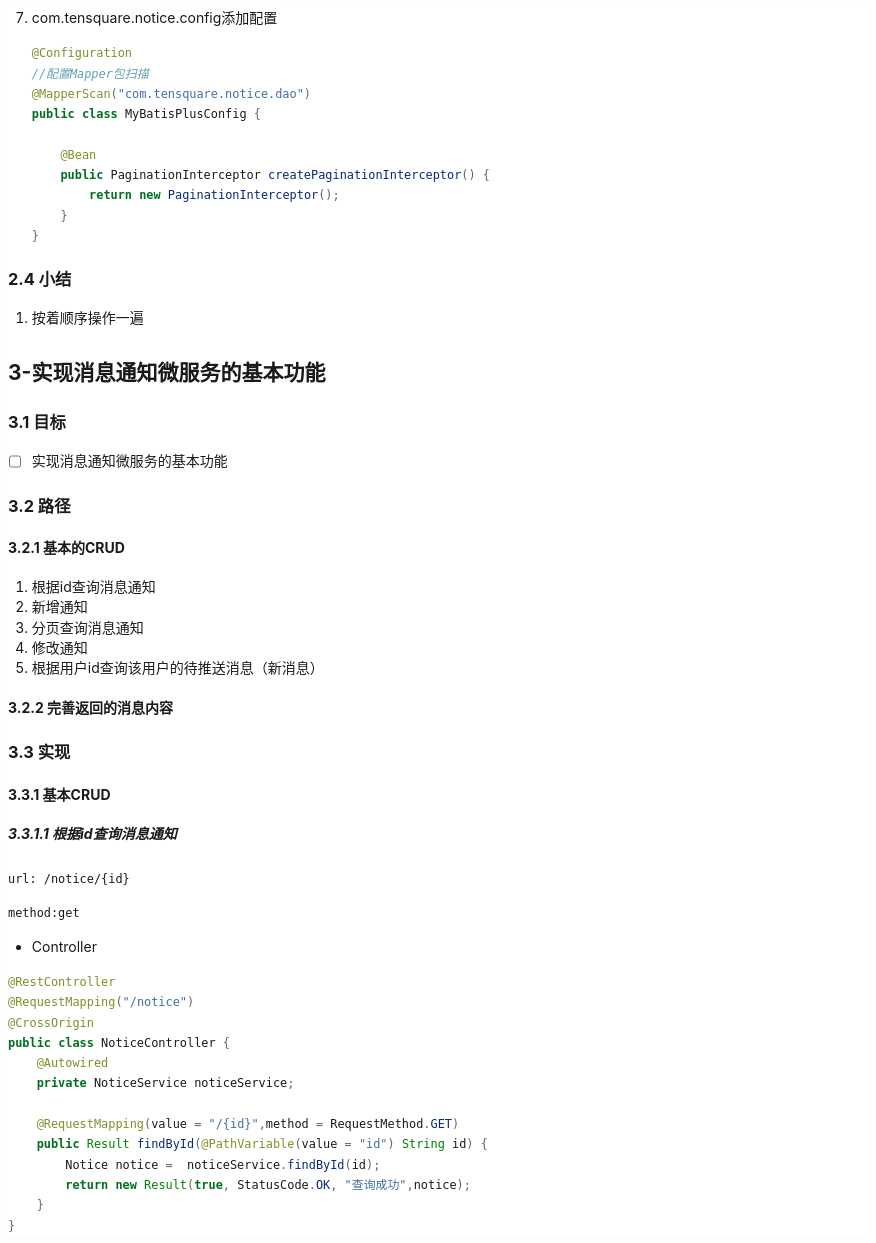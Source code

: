 
7. com.tensquare.notice.config添加配置

   ```java
   @Configuration
   //配置Mapper包扫描
   @MapperScan("com.tensquare.notice.dao")
   public class MyBatisPlusConfig {

       @Bean
       public PaginationInterceptor createPaginationInterceptor() {
           return new PaginationInterceptor();
       }
   }

   ```

### 2.4 小结

1. 按着顺序操作一遍

## 3-实现消息通知微服务的基本功能

### 3.1 目标

- [ ] 实现消息通知微服务的基本功能

### 3.2 路径

#### 3.2.1 基本的CRUD

1. 根据id查询消息通知
2. 新增通知
3. 分页查询消息通知
4. 修改通知
5. 根据用户id查询该用户的待推送消息（新消息）

#### 3.2.2 完善返回的消息内容

### 3.3 实现

#### 3.3.1 基本CRUD

##### 3.3.1.1 根据id查询消息通知

`url: /notice/{id}`

`method:get`

- Controller

```java
@RestController
@RequestMapping("/notice")
@CrossOrigin
public class NoticeController {
    @Autowired
    private NoticeService noticeService;

    @RequestMapping(value = "/{id}",method = RequestMethod.GET)
    public Result findById(@PathVariable(value = "id") String id) {
        Notice notice =  noticeService.findById(id);
        return new Result(true, StatusCode.OK, "查询成功",notice);
    }
}

```